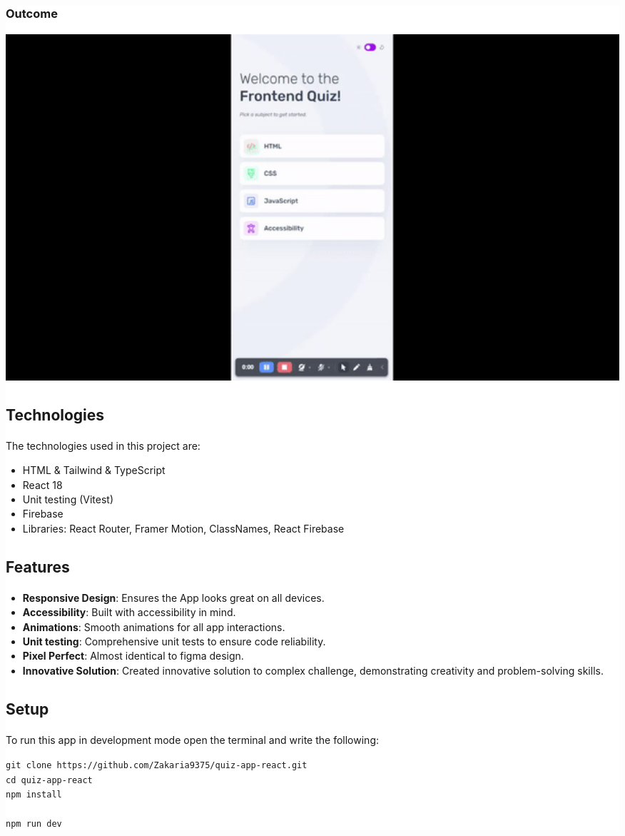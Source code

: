 </p>

### Outcome

<p align="center">
<img src="./public/outcome.gif" alt="Live Outcome" width="900">
</p>

## Technologies

The technologies used in this project are:

* HTML & Tailwind & TypeScript
* React 18
* Unit testing (Vitest)
* Firebase
* Libraries: React Router, Framer Motion, ClassNames, React Firebase

## Features

* **Responsive Design**: Ensures the App looks great on all devices.
* **Accessibility**: Built with accessibility in mind.
* **Animations**: Smooth animations for all app interactions.
* **Unit testing**: Comprehensive unit tests to ensure code reliability.
* **Pixel Perfect**: Almost identical to figma design.
* **Innovative Solution**: Created innovative solution to complex challenge, demonstrating creativity and problem-solving skills.

## Setup

To run this app in development mode open the terminal and write the following:

```shell  
git clone https://github.com/Zakaria9375/quiz-app-react.git 
cd quiz-app-react
npm install 
 
npm run dev
```
